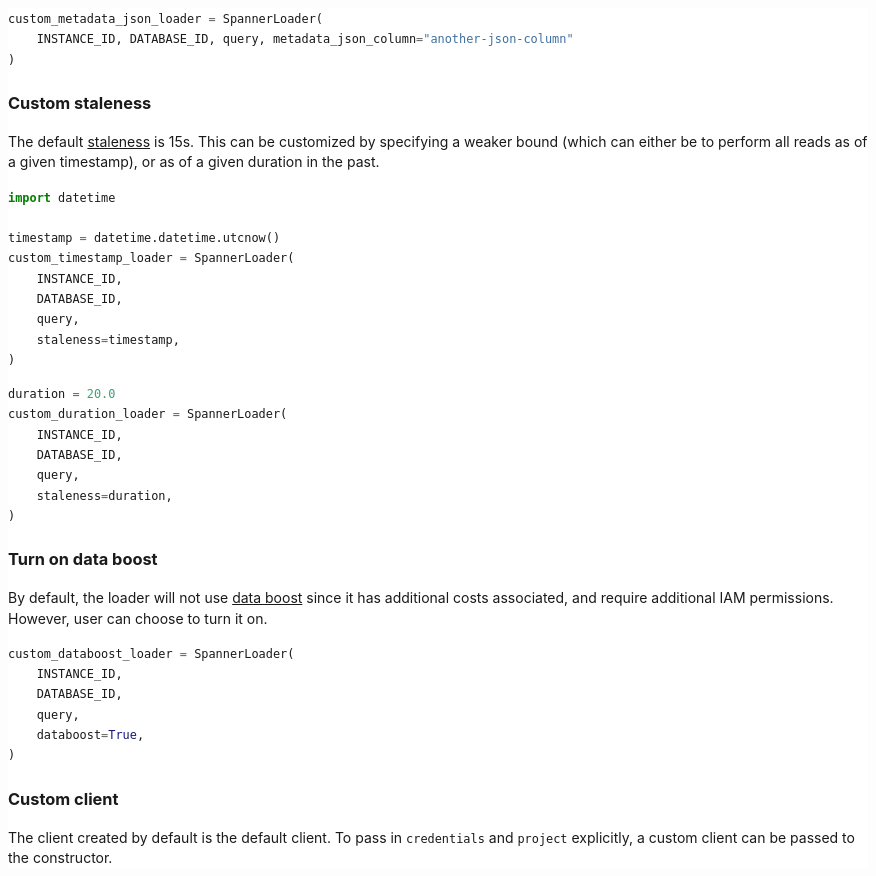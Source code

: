 
```python
custom_metadata_json_loader = SpannerLoader(
    INSTANCE_ID, DATABASE_ID, query, metadata_json_column="another-json-column"
)
```

### Custom staleness

The default [staleness](https://cloud.google.com/python/docs/reference/spanner/latest/snapshot-usage#beginning-a-snapshot) is 15s. This can be customized by specifying a weaker bound (which can either be to perform all reads as of a given timestamp), or as of a given duration in the past.


```python
import datetime

timestamp = datetime.datetime.utcnow()
custom_timestamp_loader = SpannerLoader(
    INSTANCE_ID,
    DATABASE_ID,
    query,
    staleness=timestamp,
)
```


```python
duration = 20.0
custom_duration_loader = SpannerLoader(
    INSTANCE_ID,
    DATABASE_ID,
    query,
    staleness=duration,
)
```

### Turn on data boost

By default, the loader will not use [data boost](https://cloud.google.com/spanner/docs/databoost/databoost-overview) since it has additional costs associated, and require additional IAM permissions. However, user can choose to turn it on.


```python
custom_databoost_loader = SpannerLoader(
    INSTANCE_ID,
    DATABASE_ID,
    query,
    databoost=True,
)
```

### Custom client

The client created by default is the default client. To pass in `credentials` and `project` explicitly, a custom client can be passed to the constructor.
